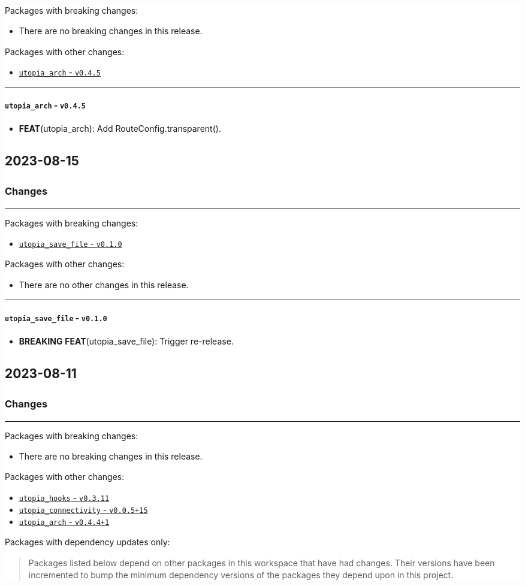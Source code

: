 
Packages with breaking changes:

 - There are no breaking changes in this release.

Packages with other changes:

 - [`utopia_arch` - `v0.4.5`](#utopia_arch---v045)

---

#### `utopia_arch` - `v0.4.5`

 - **FEAT**(utopia_arch): Add RouteConfig.transparent().


## 2023-08-15

### Changes

---

Packages with breaking changes:

 - [`utopia_save_file` - `v0.1.0`](#utopia_save_file---v010)

Packages with other changes:

 - There are no other changes in this release.

---

#### `utopia_save_file` - `v0.1.0`

 - **BREAKING** **FEAT**(utopia_save_file): Trigger re-release.


## 2023-08-11

### Changes

---

Packages with breaking changes:

 - There are no breaking changes in this release.

Packages with other changes:

 - [`utopia_hooks` - `v0.3.11`](#utopia_hooks---v0311)
 - [`utopia_connectivity` - `v0.0.5+15`](#utopia_connectivity---v00515)
 - [`utopia_arch` - `v0.4.4+1`](#utopia_arch---v0441)

Packages with dependency updates only:

> Packages listed below depend on other packages in this workspace that have had changes. Their versions have been incremented to bump the minimum dependency versions of the packages they depend upon in this project.
